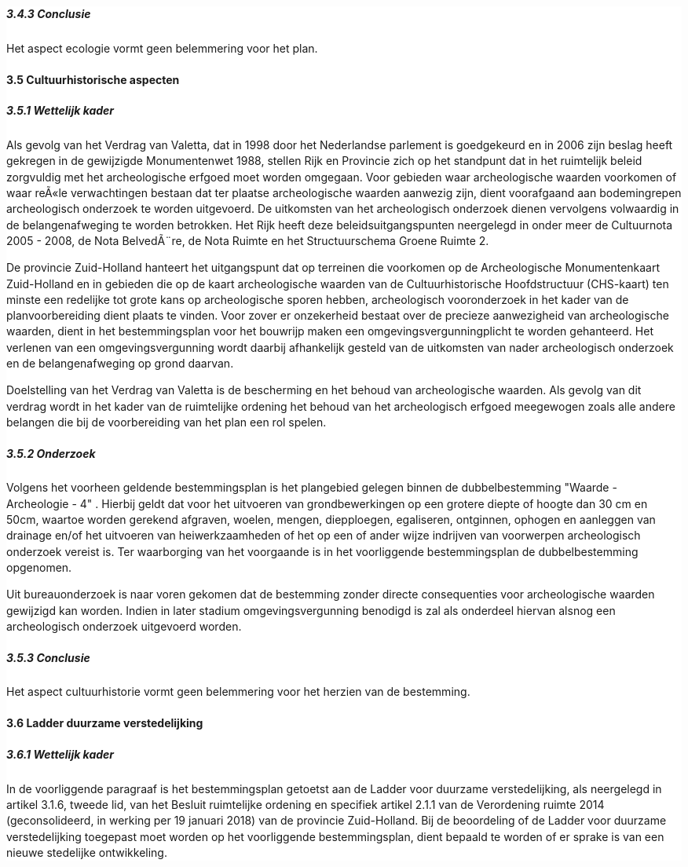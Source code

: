 ##### 3\.4\.3 Conclusie

Het aspect ecologie vormt geen belemmering voor het plan.

#### 3\.5 Cultuurhistorische aspecten

##### 3\.5\.1 Wettelijk kader

Als gevolg van het Verdrag van Valetta, dat in 1998 door het Nederlandse parlement is goedgekeurd en in 2006 zijn beslag heeft gekregen in de gewijzigde Monumentenwet 1988, stellen Rijk en Provincie zich op het standpunt dat in het ruimtelijk beleid zorgvuldig met het archeologische erfgoed moet worden omgegaan. Voor gebieden waar archeologische waarden voorkomen of waar reÃ«le verwachtingen bestaan dat ter plaatse archeologische waarden aanwezig zijn, dient voorafgaand aan bodemingrepen archeologisch onderzoek te worden uitgevoerd. De uitkomsten van het archeologisch onderzoek dienen vervolgens volwaardig in de belangenafweging te worden betrokken. Het Rijk heeft deze beleidsuitgangspunten neergelegd in onder meer de Cultuurnota 2005 \- 2008, de Nota BelvedÃ¨re, de Nota Ruimte en het Structuurschema Groene Ruimte 2\.

De provincie Zuid\-Holland hanteert het uitgangspunt dat op terreinen die voorkomen op de Archeologische Monumentenkaart Zuid\-Holland en in gebieden die op de kaart archeologische waarden van de Cultuurhistorische Hoofdstructuur (CHS\-kaart) ten minste een redelijke tot grote kans op archeologische sporen hebben, archeologisch vooronderzoek in het kader van de planvoorbereiding dient plaats te vinden. Voor zover er onzekerheid bestaat over de precieze aanwezigheid van archeologische waarden, dient in het bestemmingsplan voor het bouwrijp maken een omgevingsvergunningplicht te worden gehanteerd. Het verlenen van een omgevingsvergunning wordt daarbij afhankelijk gesteld van de uitkomsten van nader archeologisch onderzoek en de belangenafweging op grond daarvan.

Doelstelling van het Verdrag van Valetta is de bescherming en het behoud van archeologische waarden. Als gevolg van dit verdrag wordt in het kader van de ruimtelijke ordening het behoud van het archeologisch erfgoed meegewogen zoals alle andere belangen die bij de voorbereiding van het plan een rol spelen.

##### 3\.5\.2 Onderzoek

Volgens het voorheen geldende bestemmingsplan is het plangebied gelegen binnen de dubbelbestemming "Waarde \- Archeologie \- 4" . Hierbij geldt dat voor het uitvoeren van grondbewerkingen op een grotere diepte of hoogte dan 30 cm en 50cm, waartoe worden gerekend afgraven, woelen, mengen, diepploegen, egaliseren, ontginnen, ophogen en aanleggen van drainage en/of het uitvoeren van heiwerkzaamheden of het op een of ander wijze indrijven van voorwerpen archeologisch onderzoek vereist is. Ter waarborging van het voorgaande is in het voorliggende bestemmingsplan de dubbelbestemming opgenomen.

Uit bureauonderzoek is naar voren gekomen dat de bestemming zonder directe consequenties voor archeologische waarden gewijzigd kan worden. Indien in later stadium omgevingsvergunning benodigd is zal als onderdeel hiervan alsnog een archeologisch onderzoek uitgevoerd worden.

##### 3\.5\.3 Conclusie

Het aspect cultuurhistorie vormt geen belemmering voor het herzien van de bestemming.

#### 3\.6 Ladder duurzame verstedelijking

##### 3\.6\.1 Wettelijk kader

In de voorliggende paragraaf is het bestemmingsplan getoetst aan de Ladder voor duurzame verstedelijking, als neergelegd in artikel 3\.1\.6, tweede lid, van het Besluit ruimtelijke ordening en specifiek artikel 2\.1\.1 van de Verordening ruimte 2014 (geconsolideerd, in werking per 19 januari 2018\) van de provincie Zuid\-Holland. Bij de beoordeling of de Ladder voor duurzame verstedelijking toegepast moet worden op het voorliggende bestemmingsplan, dient bepaald te worden of er sprake is van een nieuwe stedelijke ontwikkeling.
